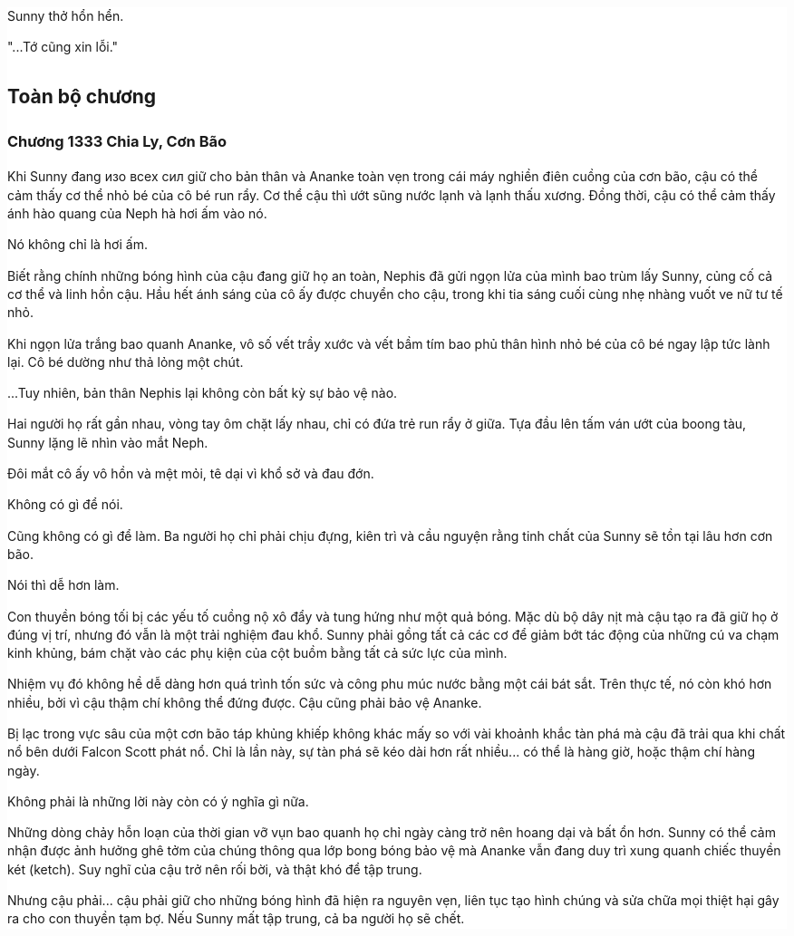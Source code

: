 Sunny thở hổn hển.

"...Tớ cũng xin lỗi."

## Toàn bộ chương

### Chương 1333 Chia Ly, Cơn Bão

Khi Sunny đang изо всех сил giữ cho bản thân và Ananke toàn vẹn trong cái máy nghiền điên cuồng của cơn bão, cậu có thể cảm thấy cơ thể nhỏ bé của cô bé run rẩy. Cơ thể cậu thì ướt sũng nước lạnh và lạnh thấu xương. Đồng thời, cậu có thể cảm thấy ánh hào quang của Neph hà hơi ấm vào nó.

Nó không chỉ là hơi ấm.

Biết rằng chính những bóng hình của cậu đang giữ họ an toàn, Nephis đã gửi ngọn lửa của mình bao trùm lấy Sunny, củng cố cả cơ thể và linh hồn cậu. Hầu hết ánh sáng của cô ấy được chuyển cho cậu, trong khi tia sáng cuối cùng nhẹ nhàng vuốt ve nữ tư tế nhỏ.

Khi ngọn lửa trắng bao quanh Ananke, vô số vết trầy xước và vết bầm tím bao phủ thân hình nhỏ bé của cô bé ngay lập tức lành lại. Cô bé dường như thả lỏng một chút.

...Tuy nhiên, bản thân Nephis lại không còn bất kỳ sự bảo vệ nào.

Hai người họ rất gần nhau, vòng tay ôm chặt lấy nhau, chỉ có đứa trẻ run rẩy ở giữa. Tựa đầu lên tấm ván ướt của boong tàu, Sunny lặng lẽ nhìn vào mắt Neph.

Đôi mắt cô ấy vô hồn và mệt mỏi, tê dại vì khổ sở và đau đớn.

Không có gì để nói.

Cũng không có gì để làm. Ba người họ chỉ phải chịu đựng, kiên trì và cầu nguyện rằng tinh chất của Sunny sẽ tồn tại lâu hơn cơn bão.

Nói thì dễ hơn làm.

Con thuyền bóng tối bị các yếu tố cuồng nộ xô đẩy và tung hứng như một quả bóng. Mặc dù bộ dây nịt mà cậu tạo ra đã giữ họ ở đúng vị trí, nhưng đó vẫn là một trải nghiệm đau khổ. Sunny phải gồng tất cả các cơ để giảm bớt tác động của những cú va chạm kinh khủng, bám chặt vào các phụ kiện của cột buồm bằng tất cả sức lực của mình.

Nhiệm vụ đó không hề dễ dàng hơn quá trình tốn sức và công phu múc nước bằng một cái bát sắt. Trên thực tế, nó còn khó hơn nhiều, bởi vì cậu thậm chí không thể đứng được. Cậu cũng phải bảo vệ Ananke.

Bị lạc trong vực sâu của một cơn bão táp khủng khiếp không khác mấy so với vài khoảnh khắc tàn phá mà cậu đã trải qua khi chất nổ bên dưới Falcon Scott phát nổ. Chỉ là lần này, sự tàn phá sẽ kéo dài hơn rất nhiều... có thể là hàng giờ, hoặc thậm chí hàng ngày.

Không phải là những lời này còn có ý nghĩa gì nữa.

Những dòng chảy hỗn loạn của thời gian vỡ vụn bao quanh họ chỉ ngày càng trở nên hoang dại và bất ổn hơn. Sunny có thể cảm nhận được ảnh hưởng ghê tởm của chúng thông qua lớp bong bóng bảo vệ mà Ananke vẫn đang duy trì xung quanh chiếc thuyền két (ketch). Suy nghĩ của cậu trở nên rối bời, và thật khó để tập trung.

Nhưng cậu phải... cậu phải giữ cho những bóng hình đã hiện ra nguyên vẹn, liên tục tạo hình chúng và sửa chữa mọi thiệt hại gây ra cho con thuyền tạm bợ. Nếu Sunny mất tập trung, cả ba người họ sẽ chết.

